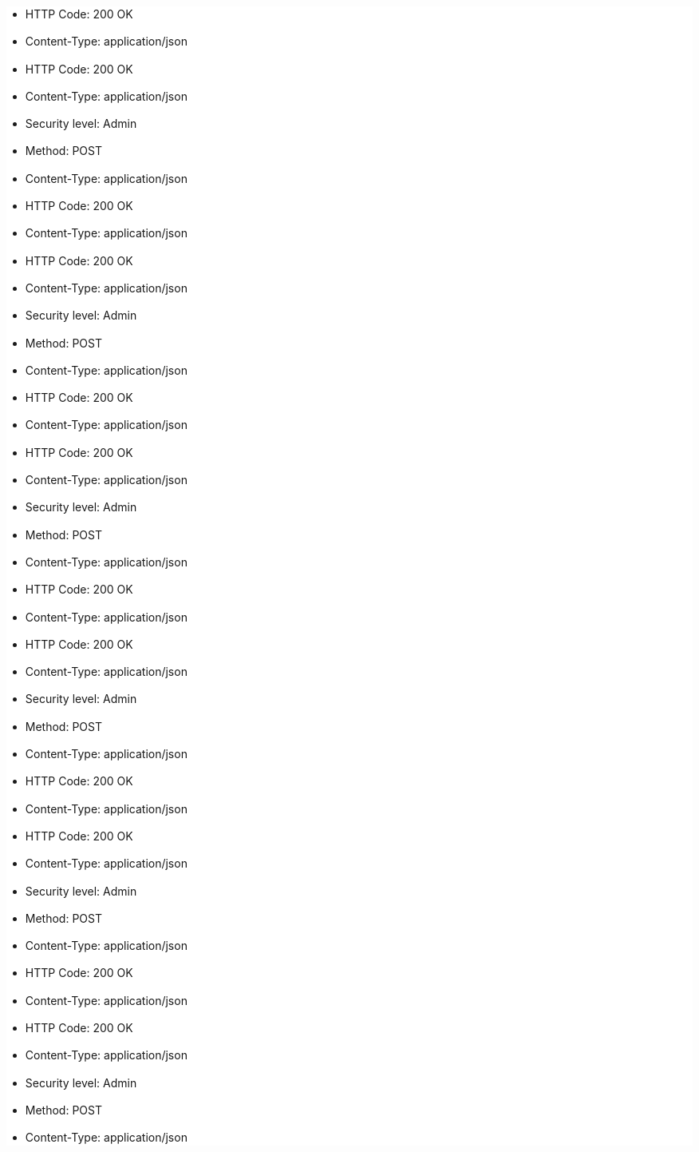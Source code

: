 - HTTP Code: 200 OK
- Content-Type: application/json

- HTTP Code: 200 OK
- Content-Type: application/json

- Security level: Admin
- Method: POST
- Content-Type: application/json

- HTTP Code: 200 OK
- Content-Type: application/json

- HTTP Code: 200 OK
- Content-Type: application/json

- Security level: Admin
- Method: POST
- Content-Type: application/json

- HTTP Code: 200 OK
- Content-Type: application/json

- HTTP Code: 200 OK
- Content-Type: application/json

- Security level: Admin
- Method: POST
- Content-Type: application/json

- HTTP Code: 200 OK
- Content-Type: application/json

- HTTP Code: 200 OK
- Content-Type: application/json

- Security level: Admin
- Method: POST
- Content-Type: application/json

- HTTP Code: 200 OK
- Content-Type: application/json

- HTTP Code: 200 OK
- Content-Type: application/json

- Security level: Admin
- Method: POST
- Content-Type: application/json

- HTTP Code: 200 OK
- Content-Type: application/json

- HTTP Code: 200 OK
- Content-Type: application/json

- Security level: Admin
- Method: POST
- Content-Type: application/json
